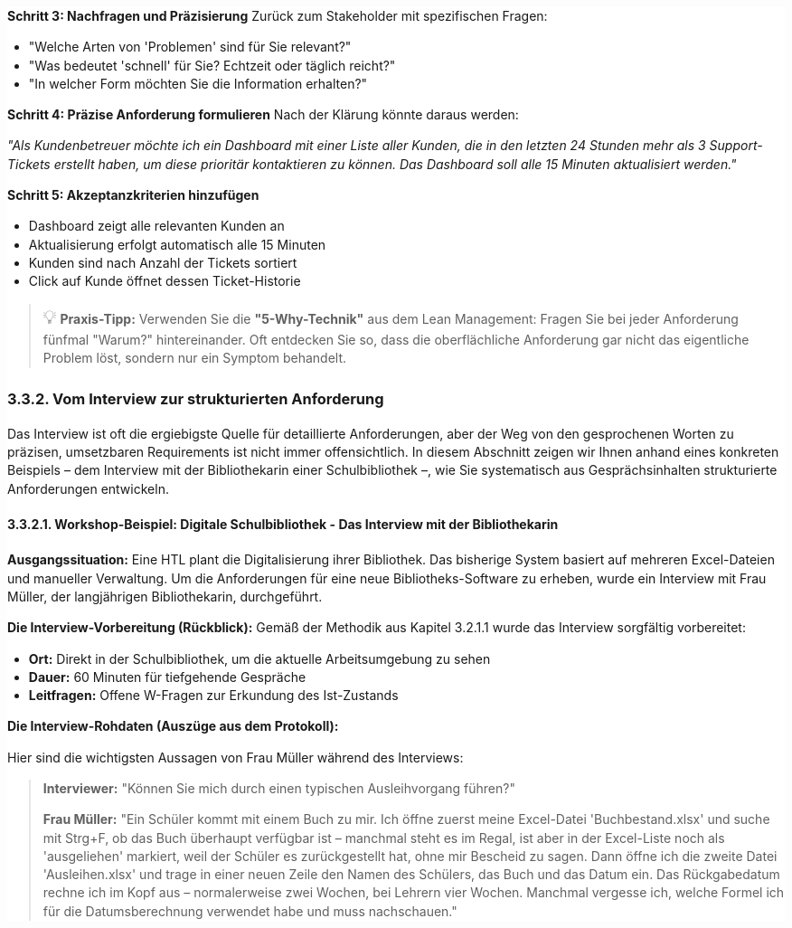 **Schritt 3: Nachfragen und Präzisierung**
Zurück zum Stakeholder mit spezifischen Fragen:
- "Welche Arten von 'Problemen' sind für Sie relevant?"
- "Was bedeutet 'schnell' für Sie? Echtzeit oder täglich reicht?"
- "In welcher Form möchten Sie die Information erhalten?"

**Schritt 4: Präzise Anforderung formulieren**
Nach der Klärung könnte daraus werden:

*"Als Kundenbetreuer möchte ich ein Dashboard mit einer Liste aller Kunden, die in den letzten 24 Stunden mehr als 3 Support-Tickets erstellt haben, um diese prioritär kontaktieren zu können. Das Dashboard soll alle 15 Minuten aktualisiert werden."*

**Schritt 5: Akzeptanzkriterien hinzufügen**
- Dashboard zeigt alle relevanten Kunden an
- Aktualisierung erfolgt automatisch alle 15 Minuten
- Kunden sind nach Anzahl der Tickets sortiert
- Click auf Kunde öffnet dessen Ticket-Historie

> <span style="font-size: 1.5em">:bulb:</span> **Praxis-Tipp:** Verwenden Sie die **"5-Why-Technik"** aus dem Lean Management: Fragen Sie bei jeder Anforderung fünfmal "Warum?" hintereinander. Oft entdecken Sie so, dass die oberflächliche Anforderung gar nicht das eigentliche Problem löst, sondern nur ein Symptom behandelt.

### 3.3.2. Vom Interview zur strukturierten Anforderung

Das Interview ist oft die ergiebigste Quelle für detaillierte Anforderungen, aber der Weg von den gesprochenen Worten zu präzisen, umsetzbaren Requirements ist nicht immer offensichtlich. In diesem Abschnitt zeigen wir Ihnen anhand eines konkreten Beispiels – dem Interview mit der Bibliothekarin einer Schulbibliothek –, wie Sie systematisch aus Gesprächsinhalten strukturierte Anforderungen entwickeln.

#### 3.3.2.1. Workshop-Beispiel: Digitale Schulbibliothek - Das Interview mit der Bibliothekarin

**Ausgangssituation:**
Eine HTL plant die Digitalisierung ihrer Bibliothek. Das bisherige System basiert auf mehreren Excel-Dateien und manueller Verwaltung. Um die Anforderungen für eine neue Bibliotheks-Software zu erheben, wurde ein Interview mit Frau Müller, der langjährigen Bibliothekarin, durchgeführt.

**Die Interview-Vorbereitung (Rückblick):**
Gemäß der Methodik aus Kapitel 3.2.1.1 wurde das Interview sorgfältig vorbereitet:
- **Ort:** Direkt in der Schulbibliothek, um die aktuelle Arbeitsumgebung zu sehen
- **Dauer:** 60 Minuten für tiefgehende Gespräche  
- **Leitfragen:** Offene W-Fragen zur Erkundung des Ist-Zustands

**Die Interview-Rohdaten (Auszüge aus dem Protokoll):**

Hier sind die wichtigsten Aussagen von Frau Müller während des Interviews:

> **Interviewer:** "Können Sie mich durch einen typischen Ausleihvorgang führen?"
>
> **Frau Müller:** "Ein Schüler kommt mit einem Buch zu mir. Ich öffne zuerst meine Excel-Datei 'Buchbestand.xlsx' und suche mit Strg+F, ob das Buch überhaupt verfügbar ist – manchmal steht es im Regal, ist aber in der Excel-Liste noch als 'ausgeliehen' markiert, weil der Schüler es zurückgestellt hat, ohne mir Bescheid zu sagen. Dann öffne ich die zweite Datei 'Ausleihen.xlsx' und trage in einer neuen Zeile den Namen des Schülers, das Buch und das Datum ein. Das Rückgabedatum rechne ich im Kopf aus – normalerweise zwei Wochen, bei Lehrern vier Wochen. Manchmal vergesse ich, welche Formel ich für die Datumsberechnung verwendet habe und muss nachschauen."
